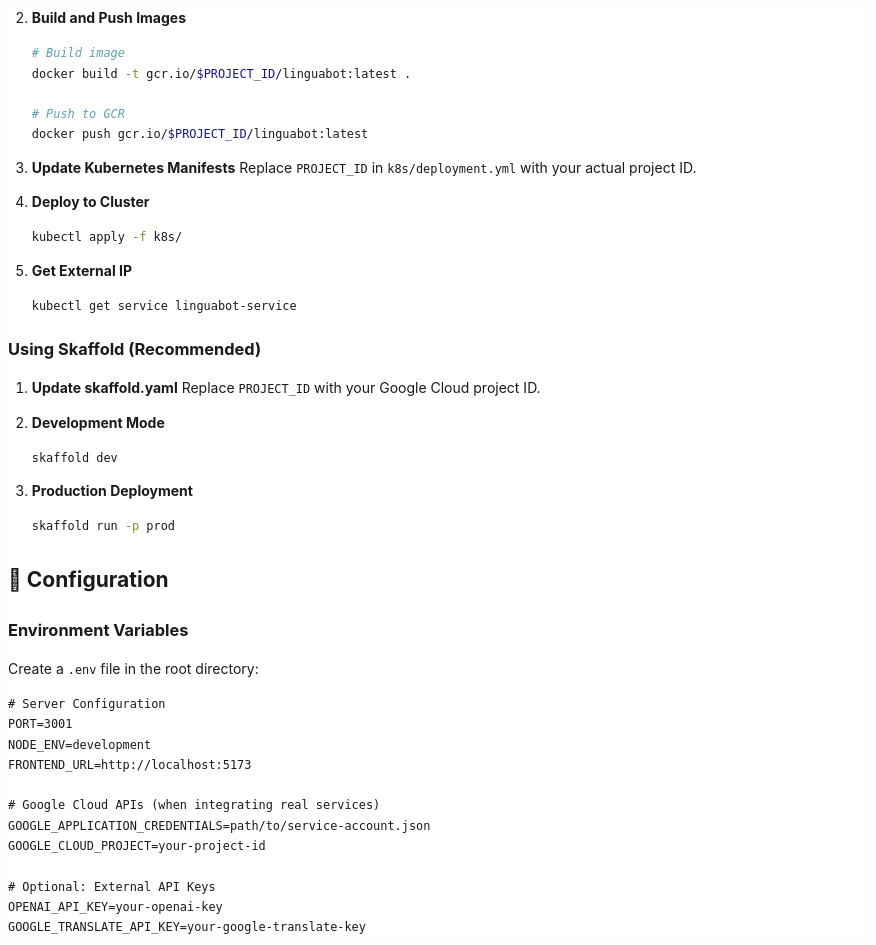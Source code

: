 2. **Build and Push Images**
   ```bash
   # Build image
   docker build -t gcr.io/$PROJECT_ID/linguabot:latest .
   
   # Push to GCR
   docker push gcr.io/$PROJECT_ID/linguabot:latest
   ```

3. **Update Kubernetes Manifests**
   Replace `PROJECT_ID` in `k8s/deployment.yml` with your actual project ID.

4. **Deploy to Cluster**
   ```bash
   kubectl apply -f k8s/
   ```

5. **Get External IP**
   ```bash
   kubectl get service linguabot-service
   ```

### Using Skaffold (Recommended)

1. **Update skaffold.yaml**
   Replace `PROJECT_ID` with your Google Cloud project ID.

2. **Development Mode**
   ```bash
   skaffold dev
   ```

3. **Production Deployment**
   ```bash
   skaffold run -p prod
   ```

## 🔧 Configuration

### Environment Variables

Create a `.env` file in the root directory:

```env
# Server Configuration
PORT=3001
NODE_ENV=development
FRONTEND_URL=http://localhost:5173

# Google Cloud APIs (when integrating real services)
GOOGLE_APPLICATION_CREDENTIALS=path/to/service-account.json
GOOGLE_CLOUD_PROJECT=your-project-id

# Optional: External API Keys
OPENAI_API_KEY=your-openai-key
GOOGLE_TRANSLATE_API_KEY=your-google-translate-key
```
